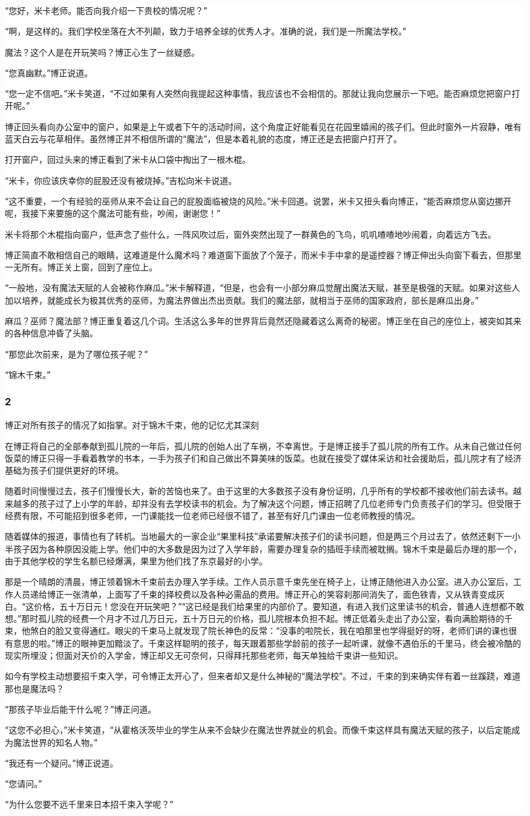 “您好，米卡老师。能否向我介绍一下贵校的情况呢？”

“啊，是这样的。我们学校坐落在大不列颠，致力于培养全球的优秀人才。准确的说，我们是一所魔法学校。”

魔法？这个人是在开玩笑吗？博正心生了一丝疑惑。

“您真幽默。”博正说道。

“您一定不信吧。”米卡笑道，“不过如果有人突然向我提起这种事情，我应该也不会相信的。那就让我向您展示一下吧。能否麻烦您把窗户打开呢。”

博正回头看向办公室中的窗户，如果是上午或者下午的活动时间，这个角度正好能看见在花园里嬉闹的孩子们。但此时窗外一片寂静，唯有蓝天白云与花草相伴。虽然博正并不相信所谓的“魔法”，但是本着礼貌的态度，博正还是去把窗户打开了。

打开窗户，回过头来的博正看到了米卡从口袋中掏出了一根木棍。

“米卡，你应该庆幸你的屁股还没有被烧掉。”吉松向米卡说道。

“这不重要，一个有经验的巫师从来不会让自己的屁股面临被烧的风险。”米卡回道。说罢，米卡又扭头看向博正，“能否麻烦您从窗边挪开呢，我接下来要施的这个魔法可能有些，吵闹，谢谢您！”

米卡将那个木棍指向窗户，低声念了些什么，一阵风吹过后，窗外突然出现了一群黄色的飞鸟，叽叽喳喳地吵闹着，向着远方飞去。

博正简直不敢相信自己的眼睛，这难道是什么魔术吗？难道窗下面放了个笼子，而米卡手中拿的是遥控器？博正伸出头向窗下看去，但那里一无所有。博正关上窗，回到了座位上。

“一般地，没有魔法天赋的人会被称作麻瓜。”米卡解释道，“但是，也会有一小部分麻瓜觉醒出魔法天赋，甚至是极强的天赋。如果对这些人加以培养，就能成长为极其优秀的巫师，为魔法界做出杰出贡献。我们的魔法部，就相当于巫师的国家政府，部长是麻瓜出身。”

麻瓜？巫师？魔法部？博正重复着这几个词。生活这么多年的世界背后竟然还隐藏着这么离奇的秘密。博正坐在自己的座位上，被突如其来的各种信息冲昏了头脑。

“那您此次前来，是为了哪位孩子呢？”

“锦木千束。”

### 2

博正对所有孩子的情况了如指掌。对于锦木千束，他的记忆尤其深刻

在博正将自己的全部奉献到孤儿院的一年后，孤儿院的创始人出了车祸，不幸离世。于是博正接手了孤儿院的所有工作。从未自己做过任何饭菜的博正只得一手看着教学的书本，一手为孩子们和自己做出不算美味的饭菜。也就在接受了媒体采访和社会援助后，孤儿院才有了经济基础为孩子们提供更好的环境。

随着时间慢慢过去，孩子们慢慢长大，新的苦恼也来了。由于这里的大多数孩子没有身份证明，几乎所有的学校都不接收他们前去读书。越来越多的孩子过了上小学的年龄，却并没有去学校读书的机会。为了解决这个问题，博正招聘了几位老师专门负责孩子们的学习。但受限于经费有限，不可能招到很多老师，一门课能找一位老师已经很不错了，甚至有好几门课由一位老师教授的情况。

随着媒体的报道，事情也有了转机。当地最大的一家企业“果里科技”承诺要解决孩子们的读书问题，但是两三个月过去了，依然还剩下一小半孩子因为各种原因没能上学。他们中的大多数是因为过了入学年龄，需要办理复杂的插班手续而被耽搁。锦木千束是最后办理的那一个，由于其他学校的学生名额已经爆满，果里为他们找了东京最好的小学。

那是一个晴朗的清晨，博正领着锦木千束前去办理入学手续。工作人员示意千束先坐在椅子上，让博正随他进入办公室。进入办公室后，工作人员递给博正一张清单，上面写了千束的择校费以及各种必需品的费用。博正开心的笑容刹那间消失了，面色铁青，又从铁青变成灰白。“这价格，五十万日元！您没在开玩笑吧？”“这已经是我们给果里的内部价了。要知道，有进入我们这里读书的机会，普通人连想都不敢想。”那时孤儿院的经费一个月才不过几万日元，五十万日元的价格，孤儿院根本负担不起。博正低着头走出了办公室，看向满脸期待的千束，他煞白的脸又变得通红。眼尖的千束马上就发现了院长神色的反常：“没事的啦院长，我在咱那里也学得挺好的呀，老师们讲的课也很有意思的啦。”博正的眼神更加黯淡了。千束这样聪明的孩子，每天跟着那些学龄前的孩子一起听课，就像不遇伯乐的千里马，终会被冷酷的现实所埋没；但面对天价的入学金，博正却又无可奈何，只得拜托那些老师，每天单独给千束讲一些知识。

如今有学校主动想要招千束入学，可令博正太开心了，但来者却又是什么神秘的“魔法学校”。不过，千束的到来确实伴有着一丝蹊跷，难道那也是魔法吗？

“那孩子毕业后能干什么呢？”博正问道。

“这您不必担心，”米卡笑道，“从霍格沃茨毕业的学生从来不会缺少在魔法世界就业的机会。而像千束这样具有魔法天赋的孩子，以后定能成为魔法世界的知名人物。”

“我还有一个疑问。”博正说道。

“您请问。”

“为什么您要不远千里来日本招千束入学呢？”
